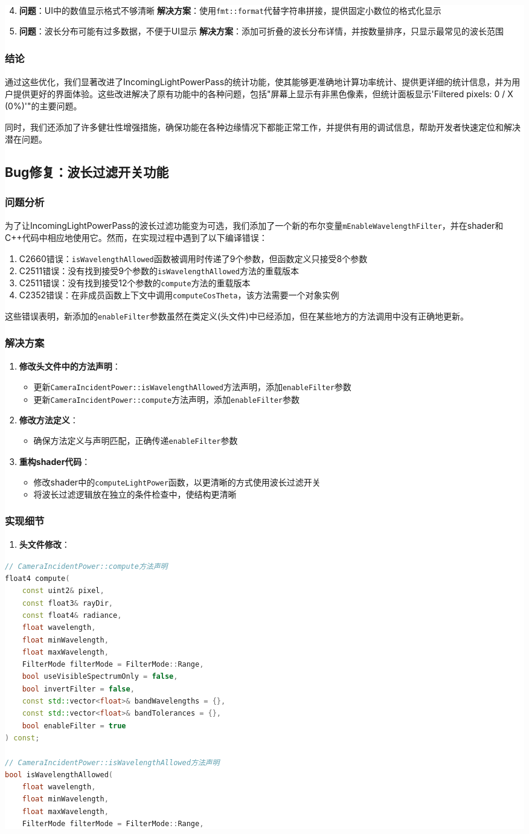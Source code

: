 4. **问题**：UI中的数值显示格式不够清晰
   **解决方案**：使用`fmt::format`代替字符串拼接，提供固定小数位的格式化显示

5. **问题**：波长分布可能有过多数据，不便于UI显示
   **解决方案**：添加可折叠的波长分布详情，并按数量排序，只显示最常见的波长范围

### 结论

通过这些优化，我们显著改进了IncomingLightPowerPass的统计功能，使其能够更准确地计算功率统计、提供更详细的统计信息，并为用户提供更好的界面体验。这些改进解决了原有功能中的各种问题，包括"屏幕上显示有非黑色像素，但统计面板显示'Filtered pixels: 0 / X (0%)'"的主要问题。

同时，我们还添加了许多健壮性增强措施，确保功能在各种边缘情况下都能正常工作，并提供有用的调试信息，帮助开发者快速定位和解决潜在问题。

## Bug修复：波长过滤开关功能

### 问题分析

为了让IncomingLightPowerPass的波长过滤功能变为可选，我们添加了一个新的布尔变量`mEnableWavelengthFilter`，并在shader和C++代码中相应地使用它。然而，在实现过程中遇到了以下编译错误：

1. C2660错误：`isWavelengthAllowed`函数被调用时传递了9个参数，但函数定义只接受8个参数
2. C2511错误：没有找到接受9个参数的`isWavelengthAllowed`方法的重载版本
3. C2511错误：没有找到接受12个参数的`compute`方法的重载版本
4. C2352错误：在非成员函数上下文中调用`computeCosTheta`，该方法需要一个对象实例

这些错误表明，新添加的`enableFilter`参数虽然在类定义(头文件)中已经添加，但在某些地方的方法调用中没有正确地更新。

### 解决方案

1. **修改头文件中的方法声明**：
   - 更新`CameraIncidentPower::isWavelengthAllowed`方法声明，添加`enableFilter`参数
   - 更新`CameraIncidentPower::compute`方法声明，添加`enableFilter`参数

2. **修改方法定义**：
   - 确保方法定义与声明匹配，正确传递`enableFilter`参数

3. **重构shader代码**：
   - 修改shader中的`computeLightPower`函数，以更清晰的方式使用波长过滤开关
   - 将波长过滤逻辑放在独立的条件检查中，使结构更清晰

### 实现细节

1. **头文件修改**：

```cpp
// CameraIncidentPower::compute方法声明
float4 compute(
    const uint2& pixel,
    const float3& rayDir,
    const float4& radiance,
    float wavelength,
    float minWavelength,
    float maxWavelength,
    FilterMode filterMode = FilterMode::Range,
    bool useVisibleSpectrumOnly = false,
    bool invertFilter = false,
    const std::vector<float>& bandWavelengths = {},
    const std::vector<float>& bandTolerances = {},
    bool enableFilter = true
) const;

// CameraIncidentPower::isWavelengthAllowed方法声明
bool isWavelengthAllowed(
    float wavelength,
    float minWavelength,
    float maxWavelength,
    FilterMode filterMode = FilterMode::Range,
```